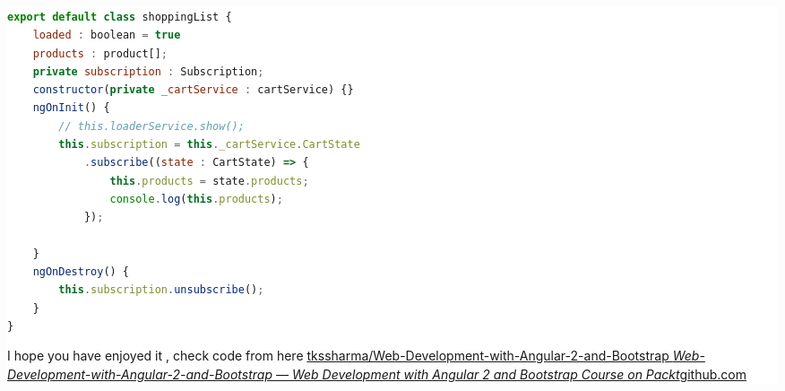 ```javascript
export default class shoppingList {
    loaded : boolean = true
    products : product[];
    private subscription : Subscription;
    constructor(private _cartService : cartService) {}
    ngOnInit() {
        // this.loaderService.show();
        this.subscription = this._cartService.CartState
            .subscribe((state : CartState) => {
                this.products = state.products;
                console.log(this.products);
            });

    }
    ngOnDestroy() {
        this.subscription.unsubscribe();
    }
}
```
I hope you have enjoyed it , check code from here
[tkssharma/Web-Development-with-Angular-2-and-Bootstrap
*Web-Development-with-Angular-2-and-Bootstrap — Web Development with Angular 2 and Bootstrap Course on Packt*github.com](https://github.com/tkssharma/Web-Development-with-Angular-2-and-Bootstrap/tree/master/ng-2-training/ng-2-cart)
